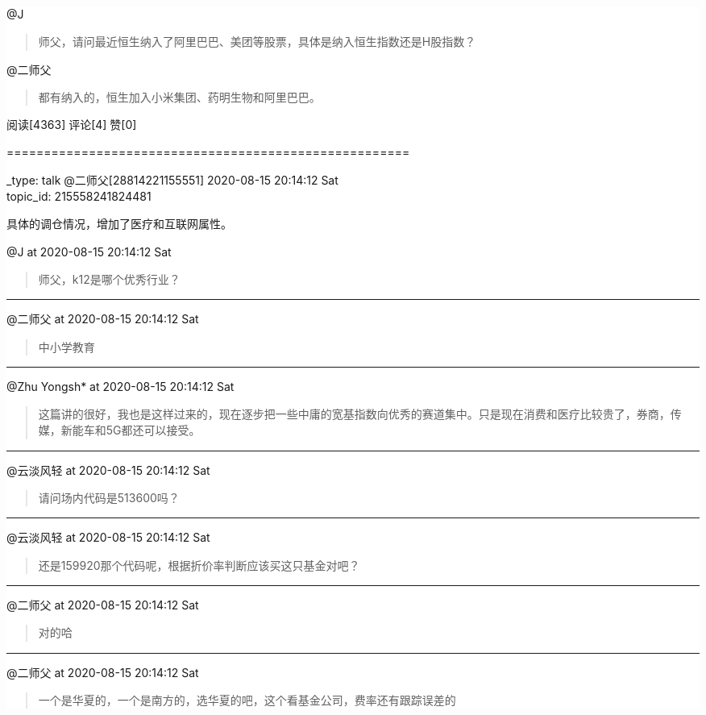
@J

>  师父，请问最近恒生纳入了阿里巴巴、美团等股票，具体是纳入恒生指数还是H股指数？


@二师父

>  都有纳入的，恒生加入小米集团、药明生物和阿里巴巴。


阅读[4363]  评论[4]  赞[0] 

======================================================






_type: talk
@二师父[28814221155551]
2020-08-15 20:14:12 Sat  
topic_id: 215558241824481

<e type="hashtag" hid="48418248244248" title="#恒生指数和国企指数#" /> 具体的调仓情况，增加了医疗和互联网属性。

@J at 2020-08-15 20:14:12 Sat

> 师父，k12是哪个优秀行业？

----------

@二师父 at 2020-08-15 20:14:12 Sat

> 中小学教育

----------

@Zhu Yongsh* at 2020-08-15 20:14:12 Sat

> 这篇讲的很好，我也是这样过来的，现在逐步把一些中庸的宽基指数向优秀的赛道集中。只是现在消费和医疗比较贵了，券商，传媒，新能车和5G都还可以接受。

----------

@云淡风轻 at 2020-08-15 20:14:12 Sat

> 请问场内代码是513600吗？

----------

@云淡风轻 at 2020-08-15 20:14:12 Sat

> 还是159920那个代码呢，根据折价率判断应该买这只基金对吧？

----------

@二师父 at 2020-08-15 20:14:12 Sat

> 对的哈

----------

@二师父 at 2020-08-15 20:14:12 Sat

> 一个是华夏的，一个是南方的，选华夏的吧，这个看基金公司，费率还有跟踪误差的
